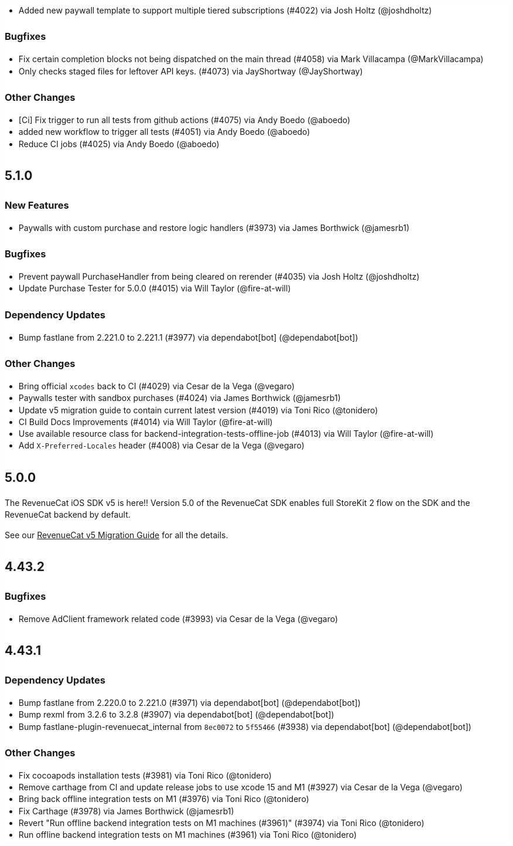 * Added new paywall template to support multiple tiered subscriptions (#4022) via Josh Holtz (@joshdholtz)
### Bugfixes
* Fix certain completion blocks not being dispatched on the main thread (#4058) via Mark Villacampa (@MarkVillacampa)
* Only checks staged files for leftover API keys. (#4073) via JayShortway (@JayShortway)
### Other Changes
* [Ci] Fix trigger to run all tests from github actions  (#4075) via Andy Boedo (@aboedo)
* added new workflow to trigger all tests (#4051) via Andy Boedo (@aboedo)
* Reduce CI jobs (#4025) via Andy Boedo (@aboedo)

## 5.1.0
### New Features
* Paywalls with custom purchase and restore logic handlers (#3973) via James Borthwick (@jamesrb1)
### Bugfixes
* Prevent paywall PurchaseHandler from being cleared on rerender (#4035) via Josh Holtz (@joshdholtz)
* Update Purchase Tester for 5.0.0 (#4015) via Will Taylor (@fire-at-will)
### Dependency Updates
* Bump fastlane from 2.221.0 to 2.221.1 (#3977) via dependabot[bot] (@dependabot[bot])
### Other Changes
* Bring official `xcodes` back to CI (#4029) via Cesar de la Vega (@vegaro)
* Paywalls tester with sandbox purchases (#4024) via James Borthwick (@jamesrb1)
* Update v5 migration guide to contain current latest version (#4019) via Toni Rico (@tonidero)
* CI Build Docs Improvements (#4014) via Will Taylor (@fire-at-will)
* Use available resource class for backend-integration-tests-offline-job (#4013) via Will Taylor (@fire-at-will)
* Add `X-Preferred-Locales` header (#4008) via Cesar de la Vega (@vegaro)

## 5.0.0

The RevenueCat iOS SDK v5 is here!! Version 5.0 of the RevenueCat SDK enables full StoreKit 2 flow on the SDK and the RevenueCat backend by default.

See our [RevenueCat v5 Migration Guide](Sources/DocCDocumentation/DocCDocumentation.docc/V5_API_Migration_guide.md) for all the details.

## 4.43.2
### Bugfixes
* Remove AdClient framework related code (#3993) via Cesar de la Vega (@vegaro)

## 4.43.1
### Dependency Updates
* Bump fastlane from 2.220.0 to 2.221.0 (#3971) via dependabot[bot] (@dependabot[bot])
* Bump rexml from 3.2.6 to 3.2.8 (#3907) via dependabot[bot] (@dependabot[bot])
* Bump fastlane-plugin-revenuecat_internal from `8ec0072` to `5f55466` (#3938) via dependabot[bot] (@dependabot[bot])
### Other Changes
* Fix cocoapods installation tests (#3981) via Toni Rico (@tonidero)
* Remove carthage from CI and update release jobs to use xcode 15 and M1 (#3927) via Cesar de la Vega (@vegaro)
* Bring back offline integration tests on M1 (#3976) via Toni Rico (@tonidero)
* Fix Carthage (#3978) via James Borthwick (@jamesrb1)
* Revert "Run offline backend integration tests on M1 machines (#3961)" (#3974) via Toni Rico (@tonidero)
* Run offline backend integration tests on M1 machines (#3961) via Toni Rico (@tonidero)